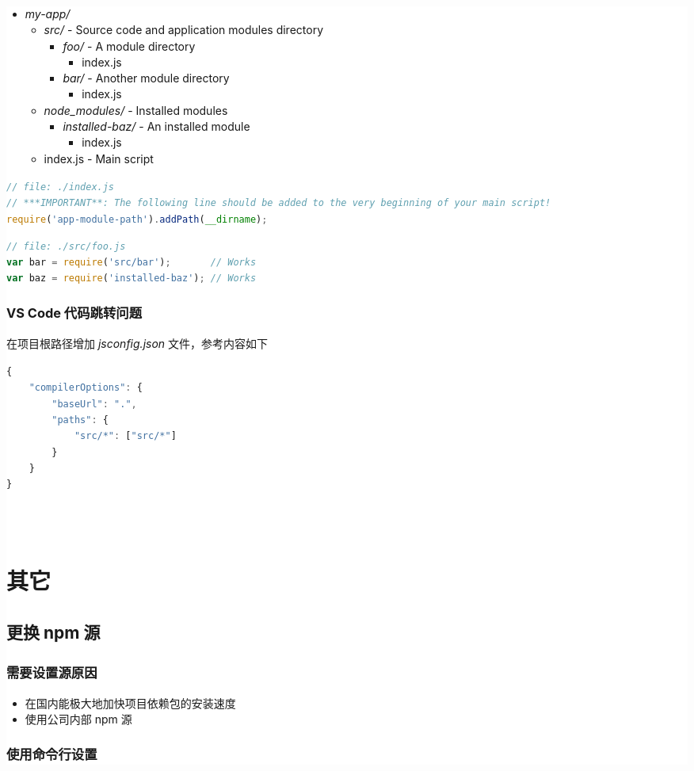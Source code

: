 * *my-app/*
    * *src/* - Source code and application modules directory
        * *foo/* - A module directory
            * index.js
        * *bar/* - Another module directory
            * index.js
    * *node_modules/* - Installed modules
        * *installed-baz/* - An installed module
            * index.js
    * index.js - Main script


```javascript
// file: ./index.js
// ***IMPORTANT**: The following line should be added to the very beginning of your main script!
require('app-module-path').addPath(__dirname);
```

```javascript
// file: ./src/foo.js
var bar = require('src/bar');       // Works
var baz = require('installed-baz'); // Works
```

### VS Code 代码跳转问题

在项目根路径增加 *jsconfig.json* 文件，参考内容如下

```javascript
{
    "compilerOptions": {
        "baseUrl": ".",
        "paths": {
            "src/*": ["src/*"]
        }
    }
}
```

<br />
<br />

# 其它

## 更换 npm 源

### 需要设置源原因

* 在国内能极大地加快项目依赖包的安装速度
* 使用公司内部 npm 源

### 使用命令行设置
